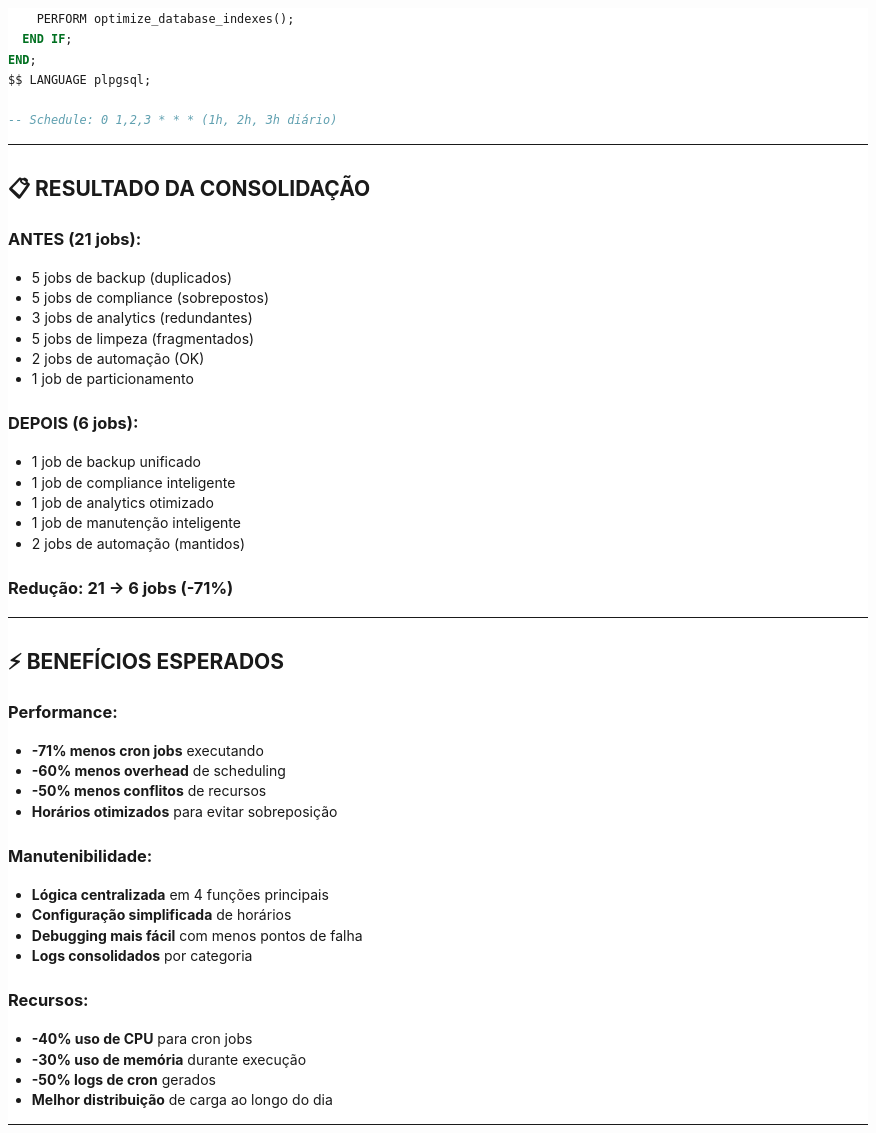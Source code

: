 ```sql
    PERFORM optimize_database_indexes();
  END IF;
END;
$$ LANGUAGE plpgsql;

-- Schedule: 0 1,2,3 * * * (1h, 2h, 3h diário)
```

---

## 📋 **RESULTADO DA CONSOLIDAÇÃO**

### **ANTES (21 jobs):**
- 5 jobs de backup (duplicados)
- 5 jobs de compliance (sobrepostos)
- 3 jobs de analytics (redundantes)
- 5 jobs de limpeza (fragmentados)
- 2 jobs de automação (OK)
- 1 job de particionamento

### **DEPOIS (6 jobs):**
- 1 job de backup unificado
- 1 job de compliance inteligente
- 1 job de analytics otimizado
- 1 job de manutenção inteligente
- 2 jobs de automação (mantidos)

### **Redução: 21 → 6 jobs (-71%)**

---

## ⚡ **BENEFÍCIOS ESPERADOS**

### **Performance:**
- **-71% menos cron jobs** executando
- **-60% menos overhead** de scheduling
- **-50% menos conflitos** de recursos
- **Horários otimizados** para evitar sobreposição

### **Manutenibilidade:**
- **Lógica centralizada** em 4 funções principais
- **Configuração simplificada** de horários
- **Debugging mais fácil** com menos pontos de falha
- **Logs consolidados** por categoria

### **Recursos:**
- **-40% uso de CPU** para cron jobs
- **-30% uso de memória** durante execução
- **-50% logs de cron** gerados
- **Melhor distribuição** de carga ao longo do dia

---